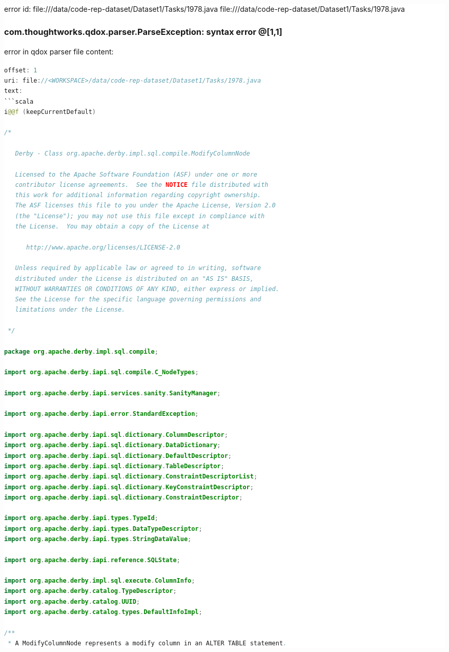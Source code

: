 error id: file://<WORKSPACE>/data/code-rep-dataset/Dataset1/Tasks/1978.java
file://<WORKSPACE>/data/code-rep-dataset/Dataset1/Tasks/1978.java
### com.thoughtworks.qdox.parser.ParseException: syntax error @[1,1]

error in qdox parser
file content:
```java
offset: 1
uri: file://<WORKSPACE>/data/code-rep-dataset/Dataset1/Tasks/1978.java
text:
```scala
i@@f (keepCurrentDefault)

/*

   Derby - Class org.apache.derby.impl.sql.compile.ModifyColumnNode

   Licensed to the Apache Software Foundation (ASF) under one or more
   contributor license agreements.  See the NOTICE file distributed with
   this work for additional information regarding copyright ownership.
   The ASF licenses this file to you under the Apache License, Version 2.0
   (the "License"); you may not use this file except in compliance with
   the License.  You may obtain a copy of the License at

      http://www.apache.org/licenses/LICENSE-2.0

   Unless required by applicable law or agreed to in writing, software
   distributed under the License is distributed on an "AS IS" BASIS,
   WITHOUT WARRANTIES OR CONDITIONS OF ANY KIND, either express or implied.
   See the License for the specific language governing permissions and
   limitations under the License.

 */

package	org.apache.derby.impl.sql.compile;

import org.apache.derby.iapi.sql.compile.C_NodeTypes;

import org.apache.derby.iapi.services.sanity.SanityManager;

import org.apache.derby.iapi.error.StandardException;

import org.apache.derby.iapi.sql.dictionary.ColumnDescriptor;
import org.apache.derby.iapi.sql.dictionary.DataDictionary;
import org.apache.derby.iapi.sql.dictionary.DefaultDescriptor;
import org.apache.derby.iapi.sql.dictionary.TableDescriptor;
import org.apache.derby.iapi.sql.dictionary.ConstraintDescriptorList;
import org.apache.derby.iapi.sql.dictionary.KeyConstraintDescriptor;
import org.apache.derby.iapi.sql.dictionary.ConstraintDescriptor;

import org.apache.derby.iapi.types.TypeId;
import org.apache.derby.iapi.types.DataTypeDescriptor;
import org.apache.derby.iapi.types.StringDataValue;

import org.apache.derby.iapi.reference.SQLState;

import org.apache.derby.impl.sql.execute.ColumnInfo;
import org.apache.derby.catalog.TypeDescriptor;
import org.apache.derby.catalog.UUID;
import org.apache.derby.catalog.types.DefaultInfoImpl;

/**
 * A ModifyColumnNode represents a modify column in an ALTER TABLE statement.
```